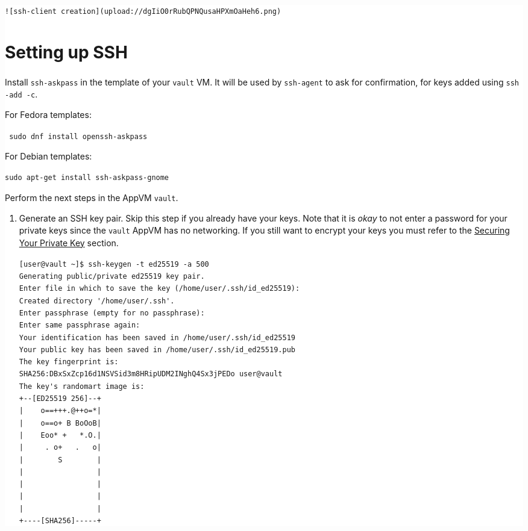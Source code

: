     ![ssh-client creation](upload://dgIiO0rRubQPNQusaHPXmOaHeh6.png)

# Setting up SSH

Install `ssh-askpass` in the template of your `vault` VM. It will be used by `ssh-agent` to ask for confirmation, for keys added using `ssh-add -c`.

For Fedora templates:<br/>

```
 sudo dnf install openssh-askpass
```

For Debian templates:<br/>

```
sudo apt-get install ssh-askpass-gnome
```

Perform the next steps in the AppVM `vault`.

1.  Generate an SSH key pair. Skip this step if you already have your keys. Note that it is *okay* to not enter a password for your private keys since the `vault` AppVM has no networking. If you still want to encrypt your keys you must refer to the [Securing Your Private Key](#securing-your-private-key) section.

    ``` shell_prompt
    [user@vault ~]$ ssh-keygen -t ed25519 -a 500
    Generating public/private ed25519 key pair.
    Enter file in which to save the key (/home/user/.ssh/id_ed25519): 
    Created directory '/home/user/.ssh'.
    Enter passphrase (empty for no passphrase): 
    Enter same passphrase again: 
    Your identification has been saved in /home/user/.ssh/id_ed25519
    Your public key has been saved in /home/user/.ssh/id_ed25519.pub
    The key fingerprint is:
    SHA256:DBxSxZcp16d1NSVSid3m8HRipUDM2INghQ4Sx3jPEDo user@vault
    The key's randomart image is:
    +--[ED25519 256]--+
    |    o==+++.@++o=*|
    |    o==o+ B BoOoB|
    |    Eoo* +   *.O.|
    |     . o+   .   o|
    |        S        |
    |                 |
    |                 |
    |                 |
    |                 |
    +----[SHA256]-----+
    ```
